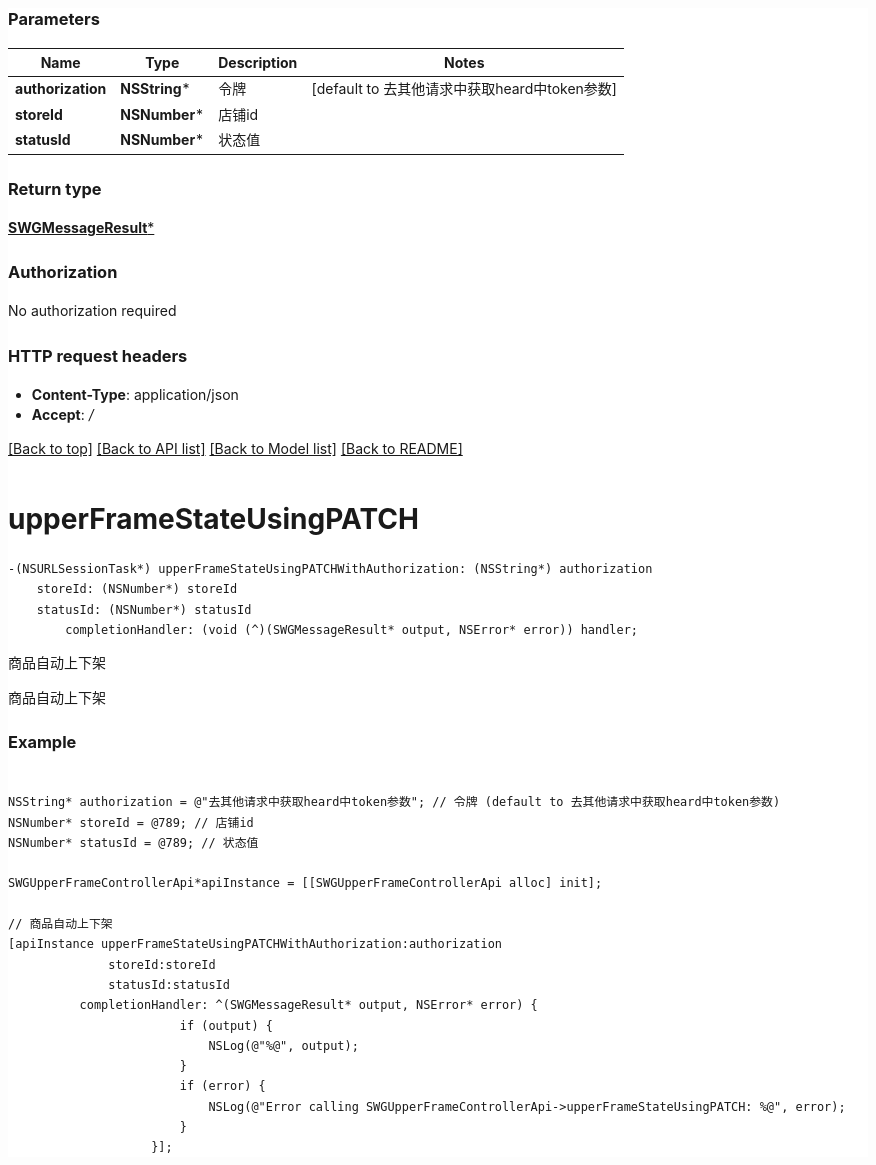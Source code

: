 ### Parameters

Name | Type | Description  | Notes
------------- | ------------- | ------------- | -------------
 **authorization** | **NSString***| 令牌 | [default to 去其他请求中获取heard中token参数]
 **storeId** | **NSNumber***| 店铺id | 
 **statusId** | **NSNumber***| 状态值 | 

### Return type

[**SWGMessageResult***](SWGMessageResult.md)

### Authorization

No authorization required

### HTTP request headers

 - **Content-Type**: application/json
 - **Accept**: */*

[[Back to top]](#) [[Back to API list]](../README.md#documentation-for-api-endpoints) [[Back to Model list]](../README.md#documentation-for-models) [[Back to README]](../README.md)

# **upperFrameStateUsingPATCH**
```objc
-(NSURLSessionTask*) upperFrameStateUsingPATCHWithAuthorization: (NSString*) authorization
    storeId: (NSNumber*) storeId
    statusId: (NSNumber*) statusId
        completionHandler: (void (^)(SWGMessageResult* output, NSError* error)) handler;
```

商品自动上下架

商品自动上下架

### Example 
```objc

NSString* authorization = @"去其他请求中获取heard中token参数"; // 令牌 (default to 去其他请求中获取heard中token参数)
NSNumber* storeId = @789; // 店铺id
NSNumber* statusId = @789; // 状态值

SWGUpperFrameControllerApi*apiInstance = [[SWGUpperFrameControllerApi alloc] init];

// 商品自动上下架
[apiInstance upperFrameStateUsingPATCHWithAuthorization:authorization
              storeId:storeId
              statusId:statusId
          completionHandler: ^(SWGMessageResult* output, NSError* error) {
                        if (output) {
                            NSLog(@"%@", output);
                        }
                        if (error) {
                            NSLog(@"Error calling SWGUpperFrameControllerApi->upperFrameStateUsingPATCH: %@", error);
                        }
                    }];
```
